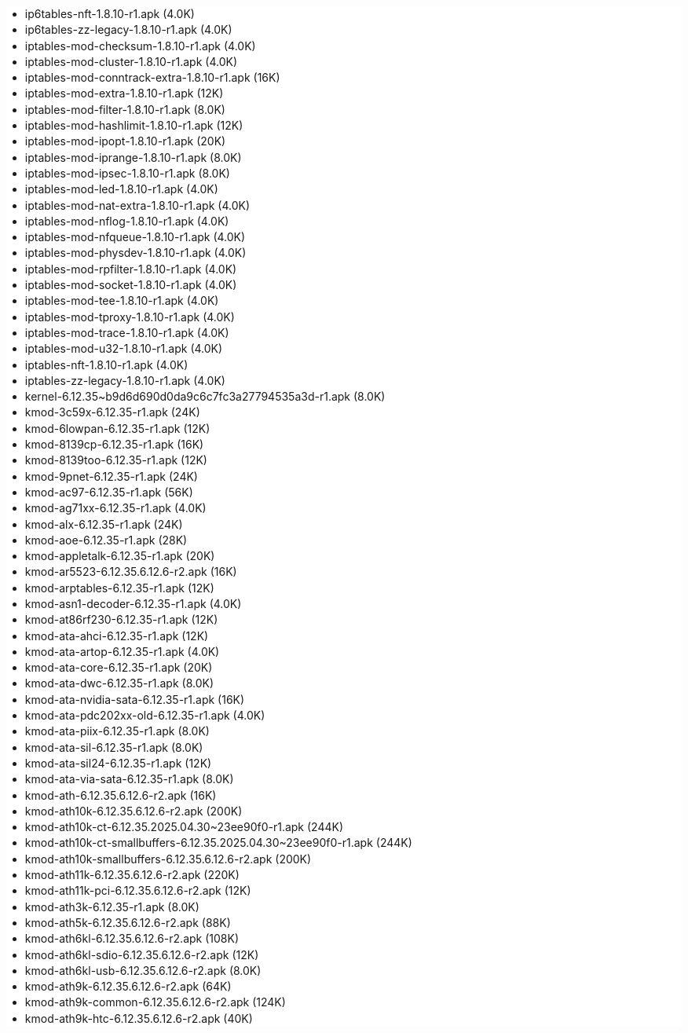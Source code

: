- ip6tables-nft-1.8.10-r1.apk (4.0K)
- ip6tables-zz-legacy-1.8.10-r1.apk (4.0K)
- iptables-mod-checksum-1.8.10-r1.apk (4.0K)
- iptables-mod-cluster-1.8.10-r1.apk (4.0K)
- iptables-mod-conntrack-extra-1.8.10-r1.apk (16K)
- iptables-mod-extra-1.8.10-r1.apk (12K)
- iptables-mod-filter-1.8.10-r1.apk (8.0K)
- iptables-mod-hashlimit-1.8.10-r1.apk (12K)
- iptables-mod-ipopt-1.8.10-r1.apk (20K)
- iptables-mod-iprange-1.8.10-r1.apk (8.0K)
- iptables-mod-ipsec-1.8.10-r1.apk (8.0K)
- iptables-mod-led-1.8.10-r1.apk (4.0K)
- iptables-mod-nat-extra-1.8.10-r1.apk (4.0K)
- iptables-mod-nflog-1.8.10-r1.apk (4.0K)
- iptables-mod-nfqueue-1.8.10-r1.apk (4.0K)
- iptables-mod-physdev-1.8.10-r1.apk (4.0K)
- iptables-mod-rpfilter-1.8.10-r1.apk (4.0K)
- iptables-mod-socket-1.8.10-r1.apk (4.0K)
- iptables-mod-tee-1.8.10-r1.apk (4.0K)
- iptables-mod-tproxy-1.8.10-r1.apk (4.0K)
- iptables-mod-trace-1.8.10-r1.apk (4.0K)
- iptables-mod-u32-1.8.10-r1.apk (4.0K)
- iptables-nft-1.8.10-r1.apk (4.0K)
- iptables-zz-legacy-1.8.10-r1.apk (4.0K)
- kernel-6.12.35~b9d6d690d0da9c6c7fc3a27794535a3d-r1.apk (8.0K)
- kmod-3c59x-6.12.35-r1.apk (24K)
- kmod-6lowpan-6.12.35-r1.apk (12K)
- kmod-8139cp-6.12.35-r1.apk (16K)
- kmod-8139too-6.12.35-r1.apk (12K)
- kmod-9pnet-6.12.35-r1.apk (24K)
- kmod-ac97-6.12.35-r1.apk (56K)
- kmod-ag71xx-6.12.35-r1.apk (4.0K)
- kmod-alx-6.12.35-r1.apk (24K)
- kmod-aoe-6.12.35-r1.apk (28K)
- kmod-appletalk-6.12.35-r1.apk (20K)
- kmod-ar5523-6.12.35.6.12.6-r2.apk (16K)
- kmod-arptables-6.12.35-r1.apk (12K)
- kmod-asn1-decoder-6.12.35-r1.apk (4.0K)
- kmod-at86rf230-6.12.35-r1.apk (12K)
- kmod-ata-ahci-6.12.35-r1.apk (12K)
- kmod-ata-artop-6.12.35-r1.apk (4.0K)
- kmod-ata-core-6.12.35-r1.apk (20K)
- kmod-ata-dwc-6.12.35-r1.apk (8.0K)
- kmod-ata-nvidia-sata-6.12.35-r1.apk (16K)
- kmod-ata-pdc202xx-old-6.12.35-r1.apk (4.0K)
- kmod-ata-piix-6.12.35-r1.apk (8.0K)
- kmod-ata-sil-6.12.35-r1.apk (8.0K)
- kmod-ata-sil24-6.12.35-r1.apk (12K)
- kmod-ata-via-sata-6.12.35-r1.apk (8.0K)
- kmod-ath-6.12.35.6.12.6-r2.apk (16K)
- kmod-ath10k-6.12.35.6.12.6-r2.apk (200K)
- kmod-ath10k-ct-6.12.35.2025.04.30~23ee90f0-r1.apk (244K)
- kmod-ath10k-ct-smallbuffers-6.12.35.2025.04.30~23ee90f0-r1.apk (244K)
- kmod-ath10k-smallbuffers-6.12.35.6.12.6-r2.apk (200K)
- kmod-ath11k-6.12.35.6.12.6-r2.apk (220K)
- kmod-ath11k-pci-6.12.35.6.12.6-r2.apk (12K)
- kmod-ath3k-6.12.35-r1.apk (8.0K)
- kmod-ath5k-6.12.35.6.12.6-r2.apk (88K)
- kmod-ath6kl-6.12.35.6.12.6-r2.apk (108K)
- kmod-ath6kl-sdio-6.12.35.6.12.6-r2.apk (12K)
- kmod-ath6kl-usb-6.12.35.6.12.6-r2.apk (8.0K)
- kmod-ath9k-6.12.35.6.12.6-r2.apk (64K)
- kmod-ath9k-common-6.12.35.6.12.6-r2.apk (124K)
- kmod-ath9k-htc-6.12.35.6.12.6-r2.apk (40K)